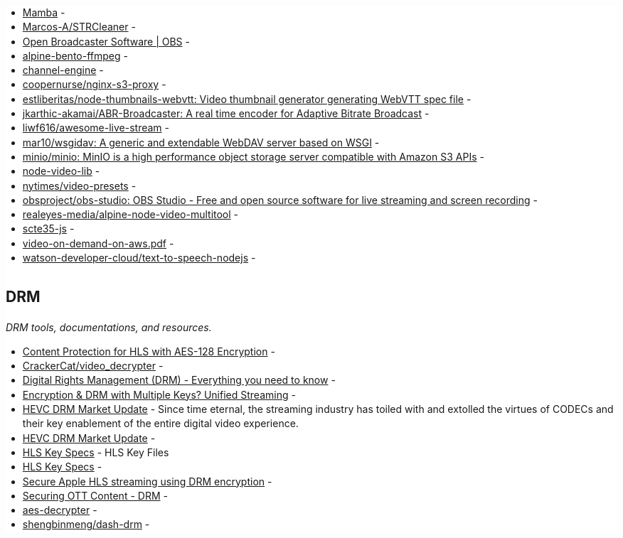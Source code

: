 * [Mamba](https://github.com/Comcast/mamba)  - 
* [Marcos-A/STRCleaner](https://github.com/Marcos-A/STRCleaner)  - 
* [Open Broadcaster Software | OBS](https://obsproject.com/)  - 
* [alpine-bento-ffmpeg](https://github.com/realeyes-media/alpine-bento-ffmpeg)  - 
* [channel-engine](https://github.com/Eyevinn/channel-engine)  - 
* [coopernurse/nginx-s3-proxy](https://github.com/coopernurse/nginx-s3-proxy)  - 
* [estliberitas/node-thumbnails-webvtt: Video thumbnail generator generating WebVTT spec file](https://github.com/estliberitas/node-thumbnails-webvtt)  - 
* [jkarthic-akamai/ABR-Broadcaster: A real time encoder for Adaptive Bitrate Broadcast](https://github.com/jkarthic-akamai/ABR-Broadcaster)  - 
* [liwf616/awesome-live-stream](https://github.com/liwf616/awesome-live-stream)  - 
* [mar10/wsgidav: A generic and extendable WebDAV server based on WSGI](https://github.com/mar10/wsgidav)  - 
* [minio/minio: MinIO is a high performance object storage server compatible with Amazon S3 APIs](https://github.com/minio/minio)  - 
* [node-video-lib](https://github.com/gkozlenko/node-video-lib)  - 
* [nytimes/video-presets](https://github.com/nytimes/video-presets)  - 
* [obsproject/obs-studio: OBS Studio - Free and open source software for live streaming and screen recording](https://github.com/obsproject/obs-studio)  - 
* [realeyes-media/alpine-node-video-multitool](https://github.com/realeyes-media/alpine-node-video-multitool)  - 
* [scte35-js](https://github.com/Comcast/scte35-js)  - 
* [video-on-demand-on-aws.pdf](https://s3.amazonaws.com/solutions-reference/video-on-demand-on-aws/latest/video-on-demand-on-aws.pdf)  - 
* [watson-developer-cloud/text-to-speech-nodejs](https://github.com/watson-developer-cloud/text-to-speech-nodejs)  - 

## DRM
*DRM tools, documentations, and resources.*

* [Content Protection for HLS with AES-128 Encryption](https://www.theoplayer.com/blog/content-protection-for-hls-with-aes-128-encryption)  - 
* [CrackerCat/video_decrypter](https://github.com/CrackerCat/video_decrypter)  - 
* [Digital Rights Management (DRM) - Everything you need to know](https://bitmovin.com/digital-rights-management-everything-to-know/)  - 
* [Encryption & DRM with Multiple Keys? Unified Streaming](https://docs.unified-streaming.com/documentation/package/multiple-keys.html)  - 
* [HEVC DRM Market Update](https://go.buydrm.com/thedrmblog/hevc-drm-market-update)  - Since time eternal, the streaming industry has toiled with and extolled the virtues of CODECs and their key enablement of the entire digital video experience.
* [HEVC DRM Market Update](https://go.buydrm.com/thedrmblog/hevc-drm-market-update)  - 
* [HLS Key Specs](https://tools.ietf.org/html/draft-pantos-hls-rfc8216bis-00#section-5.1)  - HLS Key Files
* [HLS Key Specs](https://tools.ietf.org/html/draft-pantos-hls-rfc8216bis-00#section-5.1)  - 
* [Secure Apple HLS streaming using DRM encryption](https://www.wowza.com/docs/how-to-secure-apple-hls-streaming-using-drm-encryption)  - 
* [Securing OTT Content - DRM](https://medium.com/@eyevinntechnology/securing-ott-content-drm-1af2c08fdd31?source=userActivityShare-94bccb50d11-1560983518&_branch_match_id=670020366479331042)  - 
* [aes-decrypter](https://github.com/videojs/aes-decrypter)  - 
* [shengbinmeng/dash-drm](https://github.com/shengbinmeng/dash-drm)  - 
